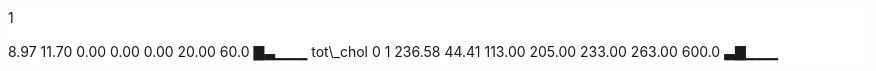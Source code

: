 1
</td>
<td style="text-align:right;">
8.97
</td>
<td style="text-align:right;">
11.70
</td>
<td style="text-align:right;">
0.00
</td>
<td style="text-align:right;">
0.00
</td>
<td style="text-align:right;">
0.00
</td>
<td style="text-align:right;">
20.00
</td>
<td style="text-align:right;">
60.0
</td>
<td style="text-align:left;">
▇▃▁▁▁
</td>
</tr>
<tr>
<td style="text-align:left;">
tot\_chol
</td>
<td style="text-align:right;">
0
</td>
<td style="text-align:right;">
1
</td>
<td style="text-align:right;">
236.58
</td>
<td style="text-align:right;">
44.41
</td>
<td style="text-align:right;">
113.00
</td>
<td style="text-align:right;">
205.00
</td>
<td style="text-align:right;">
233.00
</td>
<td style="text-align:right;">
263.00
</td>
<td style="text-align:right;">
600.0
</td>
<td style="text-align:left;">
▃▇▁▁▁
</td>
</tr>
<tr>
<td style="text-align:left;">